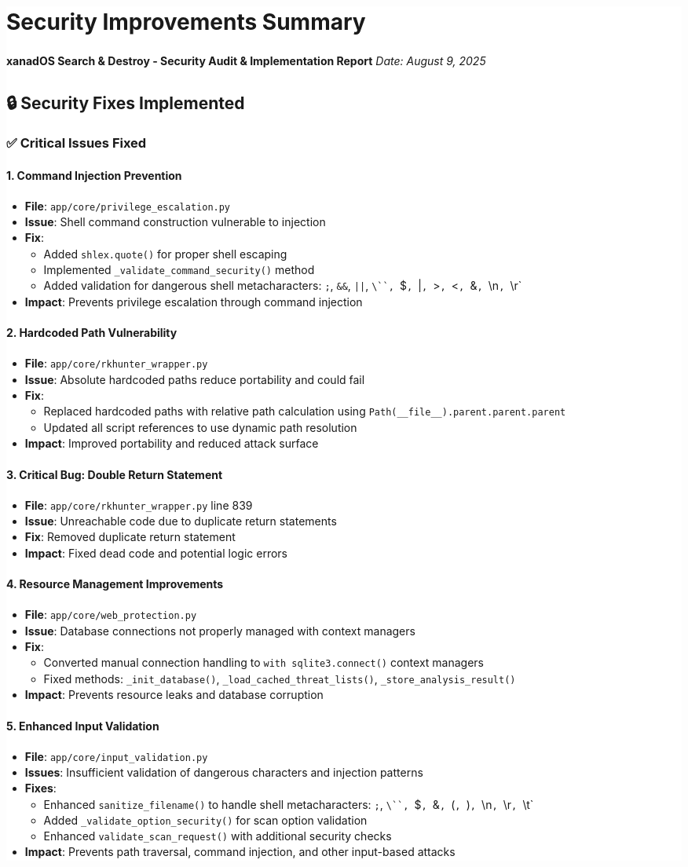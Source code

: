 # Security Improvements Summary
**xanadOS Search & Destroy - Security Audit & Implementation Report**
*Date: August 9, 2025*

## 🔒 Security Fixes Implemented

### ✅ **Critical Issues Fixed**

#### 1. **Command Injection Prevention**
- **File**: `app/core/privilege_escalation.py`
- **Issue**: Shell command construction vulnerable to injection
- **Fix**:
  - Added `shlex.quote()` for proper shell escaping
  - Implemented `_validate_command_security()` method
  - Added validation for dangerous shell metacharacters: `;`, `&&`, `||`, `\``, `$`, `|`, `>`, `<`, `&`, `\n`, `\r`
- **Impact**: Prevents privilege escalation through command injection

#### 2. **Hardcoded Path Vulnerability**
- **File**: `app/core/rkhunter_wrapper.py`
- **Issue**: Absolute hardcoded paths reduce portability and could fail
- **Fix**:
  - Replaced hardcoded paths with relative path calculation using `Path(__file__).parent.parent.parent`
  - Updated all script references to use dynamic path resolution
- **Impact**: Improved portability and reduced attack surface

#### 3. **Critical Bug: Double Return Statement**
- **File**: `app/core/rkhunter_wrapper.py` line 839
- **Issue**: Unreachable code due to duplicate return statements
- **Fix**: Removed duplicate return statement
- **Impact**: Fixed dead code and potential logic errors

#### 4. **Resource Management Improvements**
- **File**: `app/core/web_protection.py`
- **Issue**: Database connections not properly managed with context managers
- **Fix**:
  - Converted manual connection handling to `with sqlite3.connect()` context managers
  - Fixed methods: `_init_database()`, `_load_cached_threat_lists()`, `_store_analysis_result()`
- **Impact**: Prevents resource leaks and database corruption

#### 5. **Enhanced Input Validation**
- **File**: `app/core/input_validation.py`
- **Issues**: Insufficient validation of dangerous characters and injection patterns
- **Fixes**:
  - Enhanced `sanitize_filename()` to handle shell metacharacters: `;`, `\``, `$`, `&`, `(`, `)`, `\n`, `\r`, `\t`
  - Added `_validate_option_security()` for scan option validation
  - Enhanced `validate_scan_request()` with additional security checks
- **Impact**: Prevents path traversal, command injection, and other input-based attacks
